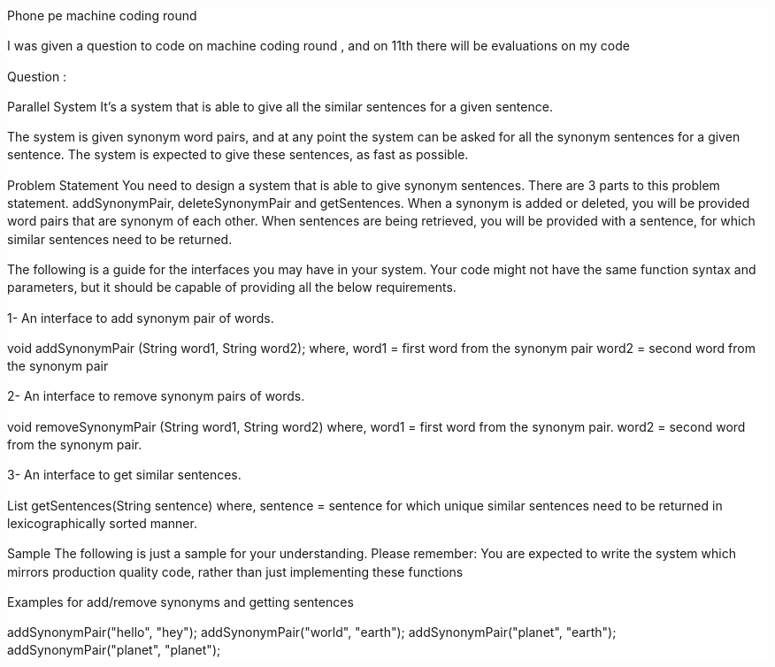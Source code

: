 Phone pe machine coding round 

I was given a question to code on machine coding round , and on 11th there will be evaluations on my code 

Question :

Parallel System
It’s a system that is able to give all the similar sentences for a given sentence.

The system is given synonym word pairs, and at any point the system can be asked for all the synonym sentences for a given sentence. The system is expected to give these sentences, as fast as possible.

Problem Statement
You need to design a system that is able to give synonym sentences.
There are 3 parts to this problem statement.
addSynonymPair, deleteSynonymPair and getSentences.
When a synonym is added or deleted, you will be provided word pairs that are synonym of each other. When sentences are being retrieved, you will be provided with a sentence, for which similar sentences need to be returned.

The following is a guide for the interfaces you may have in your system. Your code might not have the same function syntax and parameters, but it should be capable of providing all the below requirements.

1- An interface to add synonym pair of words.

void addSynonymPair (String word1, String word2);
where,
word1 = first word from the synonym pair
word2 = second word from the synonym pair

2- An interface to remove synonym pairs of words.

void removeSynonymPair (String word1, String word2)
where,
word1 = first word from the synonym pair.
word2 = second word from the synonym pair.

3- An interface to get similar sentences.

List<String> getSentences(String sentence)
where,
sentence = sentence for which unique similar sentences need to be returned in lexicographically sorted manner.

Sample
The following is just a sample for your understanding.
Please remember: You are expected to write the system which mirrors production quality code, rather than just implementing these functions

Examples for add/remove synonyms and getting sentences

addSynonymPair("hello", "hey"); 
addSynonymPair("world", "earth"); 
addSynonymPair("planet", "earth");
addSynonymPair("planet", "planet");
